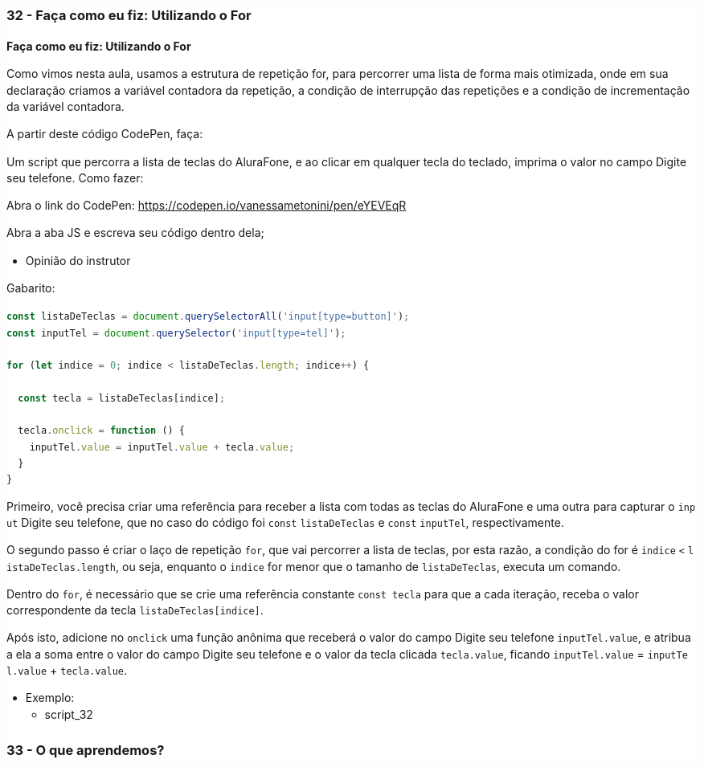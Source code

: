 
### 32 - Faça como eu fiz: Utilizando o For

**Faça como eu fiz: Utilizando o For**

Como vimos nesta aula, usamos a estrutura de repetição for, para percorrer uma lista de forma mais otimizada, onde em sua declaração criamos a variável contadora da repetição, a condição de interrupção das repetições e a condição de incrementação da variável contadora.

A partir deste código CodePen, faça:

Um script que percorra a lista de teclas do AluraFone, e ao clicar em qualquer tecla do teclado, imprima o valor no campo Digite seu telefone.
Como fazer:

Abra o link do CodePen: https://codepen.io/vanessametonini/pen/eYEVEqR

Abra a aba JS e escreva seu código dentro dela;

- Opinião do instrutor

Gabarito:

```js
const listaDeTeclas = document.querySelectorAll('input[type=button]');
const inputTel = document.querySelector('input[type=tel]');

for (let indice = 0; indice < listaDeTeclas.length; indice++) {
  
  const tecla = listaDeTeclas[indice];
  
  tecla.onclick = function () {
    inputTel.value = inputTel.value + tecla.value;
  }
}
```

Primeiro, você precisa criar uma referência para receber a lista com todas as teclas do AluraFone e uma outra para capturar o `input` Digite seu telefone, que no caso do código foi `const` `listaDeTeclas` e `const` `inputTel`, respectivamente.

O segundo passo é criar o laço de repetição `for`, que vai percorrer a lista de teclas, por esta razão, a condição do for é `indice` `<` `listaDeTeclas.length`, ou seja, enquanto o `indice` for menor que o tamanho de `listaDeTeclas`, executa um comando.

Dentro do `for`, é necessário que se crie uma referência constante `const tecla` para que a cada iteração, receba o valor correspondente da tecla `listaDeTeclas[indice]`.

Após isto, adicione no `onclick` uma função anônima que receberá o valor do campo Digite seu telefone `inputTel.value`, e atribua a ela a soma entre o valor do campo Digite seu telefone e o valor da tecla clicada `tecla.value`, ficando `inputTel.value` = `inputTel.value` + `tecla.value`.

- Exemplo:
  - script_32



### 33 - O que aprendemos?
